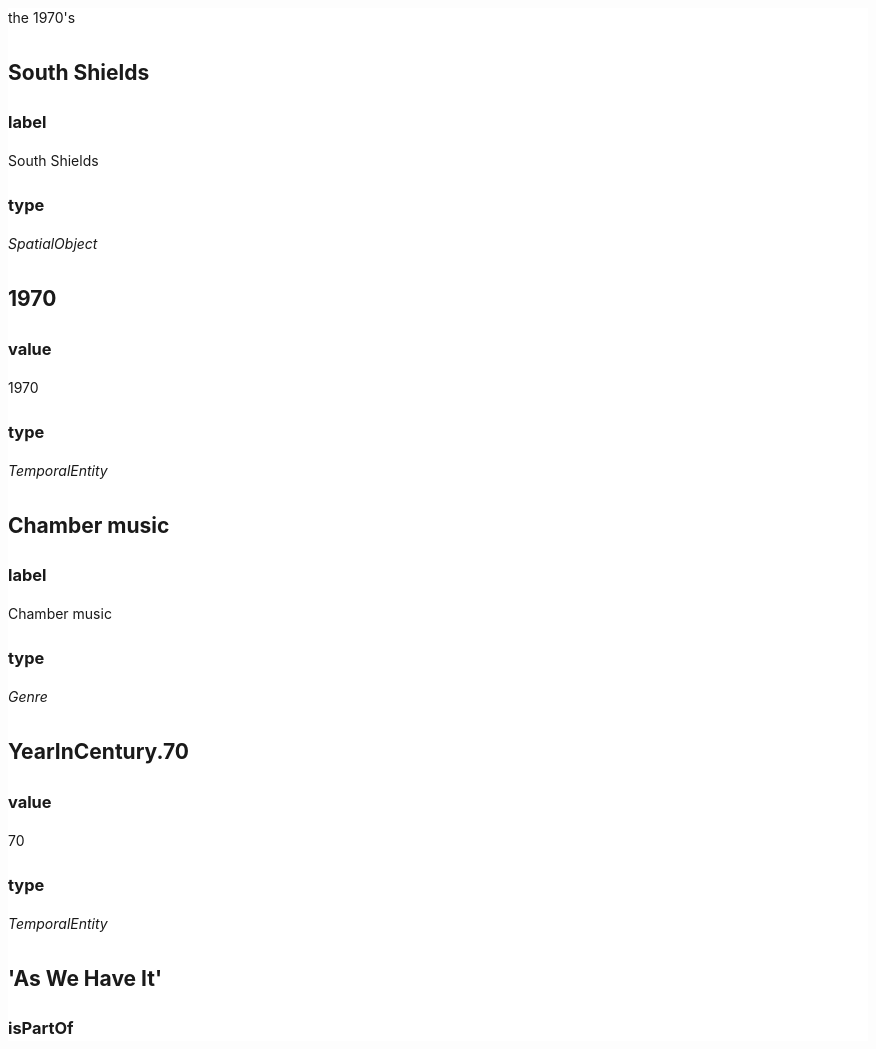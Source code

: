 
the 1970's

## South Shields

### label


South Shields

### type


*SpatialObject*

## 1970

### value


1970

### type


*TemporalEntity*

## Chamber music

### label


Chamber music

### type


*Genre*

## YearInCentury.70

### value


70

### type


*TemporalEntity*

## 'As We Have It'

### isPartOf
